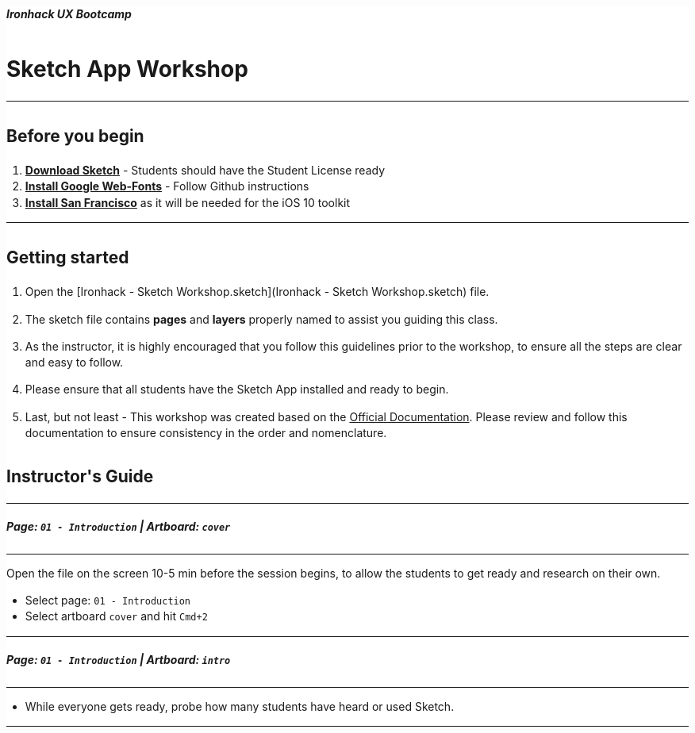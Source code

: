 ##### Ironhack UX Bootcamp

# Sketch App Workshop

---

## Before you begin
1. **[Download Sketch](https://www.sketchapp.com/static/download/sketch.zip)** - Students should have the Student License ready
2. **[Install Google Web-Fonts](https://github.com/qrpike/Web-Font-Load)** - Follow Github instructions
3. **[Install San Francisco](https://drive.google.com/open?id=0B1I5ivkqdP2jUUJENm1nRGVoVXM)** as it will be needed for the iOS 10 toolkit

---

## Getting started
1. Open the [Ironhack - Sketch Workshop.sketch](Ironhack - Sketch Workshop.sketch) file.

2. The sketch file contains **pages** and **layers** properly named to assist you guiding this class.

3. As the instructor, it is highly encouraged that you follow this guidelines prior to the workshop, to ensure all the steps are clear and easy to follow.

4. Please ensure that all students have the Sketch App installed and ready to begin.

5. Last, but not least - This workshop was created based on the [Official Documentation](https://www.sketchapp.com/learn/documentation/01-introduction/). Please review and follow this documentation to ensure consistency in the order and nomenclature.


## Instructor's Guide
--- 
##### Page: `01 - Introduction` | Artboard: `cover`
---

Open the file on the screen 10-5 min before the session begins, to allow the students to get ready and research on their own.

- Select page: `01 - Introduction`
- Select artboard `cover` and hit `Cmd+2`

--- 
##### Page: `01 - Introduction` | Artboard: `intro`
---

- While everyone gets ready, probe how many students have heard or used Sketch.  

---
